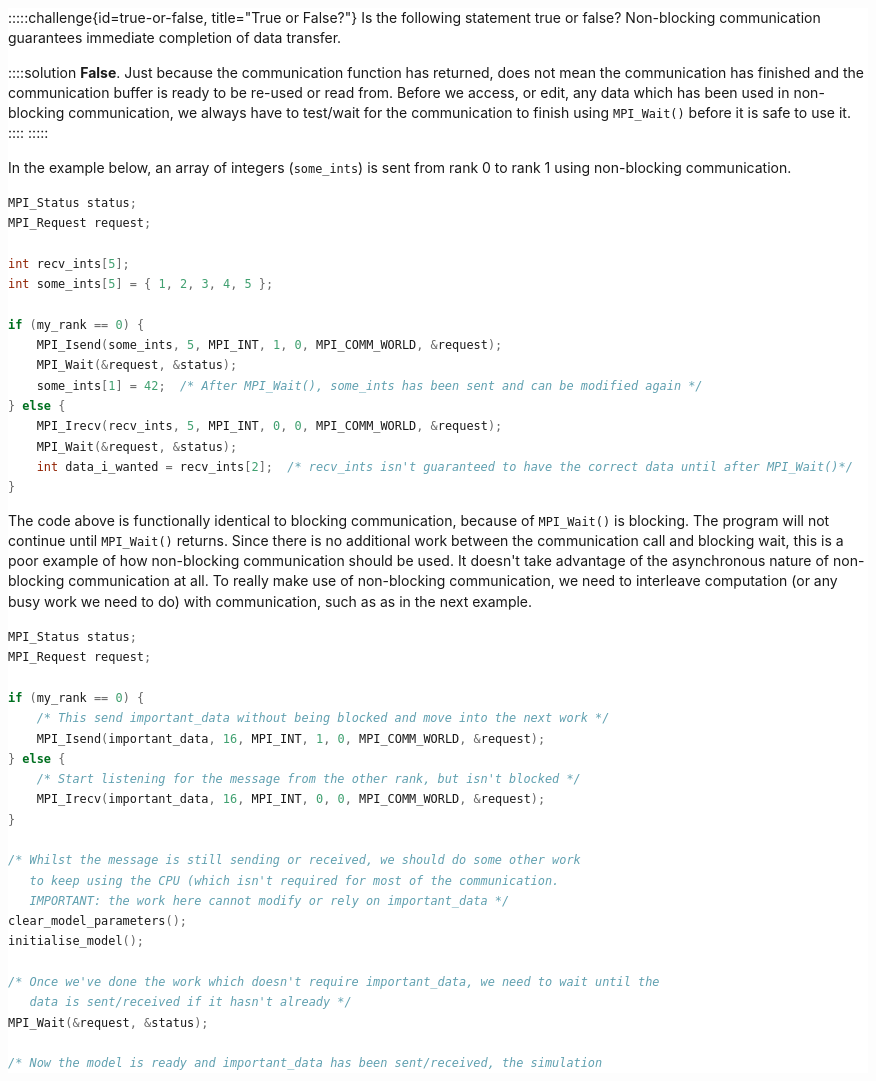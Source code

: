 :::::challenge{id=true-or-false, title="True or False?"}
Is the following statement true or false?
Non-blocking communication guarantees immediate completion of data transfer.

::::solution
**False**. Just because the communication function has returned,  does not mean the communication has finished and the communication buffer is ready to be re-used or read from. 
Before we access, or edit, any data which has been used in non-blocking communication, we always have to test/wait for the communication to finish using `MPI_Wait()` before it is safe to use it.
::::
:::::

In the example below, an array of integers (`some_ints`) is sent from rank 0 to rank 1 using non-blocking communication.

```c
MPI_Status status;
MPI_Request request;

int recv_ints[5];
int some_ints[5] = { 1, 2, 3, 4, 5 };

if (my_rank == 0) {
    MPI_Isend(some_ints, 5, MPI_INT, 1, 0, MPI_COMM_WORLD, &request);
    MPI_Wait(&request, &status);
    some_ints[1] = 42;  /* After MPI_Wait(), some_ints has been sent and can be modified again */
} else {
    MPI_Irecv(recv_ints, 5, MPI_INT, 0, 0, MPI_COMM_WORLD, &request);
    MPI_Wait(&request, &status);
    int data_i_wanted = recv_ints[2];  /* recv_ints isn't guaranteed to have the correct data until after MPI_Wait()*/
}
```

The code above is functionally identical to blocking communication, because of `MPI_Wait()` is blocking.
The program will not continue until `MPI_Wait()` returns.
Since there is no additional work between the communication call and blocking wait, this is a poor example of how non-blocking communication should be used.
It doesn't take advantage of the asynchronous nature of non-blocking communication at all.
To really make use of non-blocking communication, we need to interleave computation (or any busy work we need to do) with communication, such as as in the next example.

```c
MPI_Status status;
MPI_Request request;

if (my_rank == 0) {
    /* This send important_data without being blocked and move into the next work */
    MPI_Isend(important_data, 16, MPI_INT, 1, 0, MPI_COMM_WORLD, &request);
} else {
    /* Start listening for the message from the other rank, but isn't blocked */
    MPI_Irecv(important_data, 16, MPI_INT, 0, 0, MPI_COMM_WORLD, &request);
}

/* Whilst the message is still sending or received, we should do some other work
   to keep using the CPU (which isn't required for most of the communication.
   IMPORTANT: the work here cannot modify or rely on important_data */
clear_model_parameters();
initialise_model();

/* Once we've done the work which doesn't require important_data, we need to wait until the
   data is sent/received if it hasn't already */
MPI_Wait(&request, &status);

/* Now the model is ready and important_data has been sent/received, the simulation
```